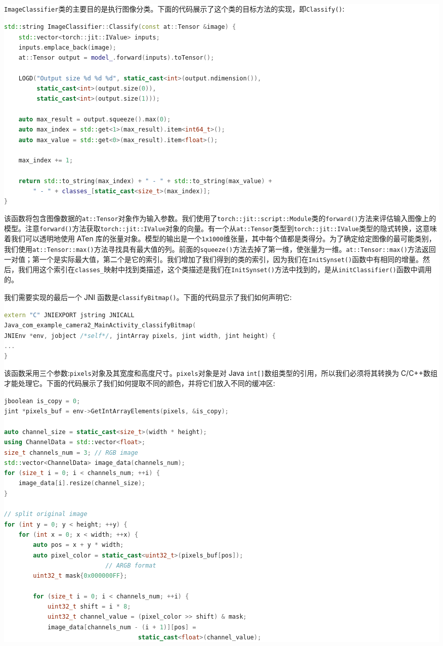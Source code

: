 `ImageClassifier`类的主要目的是执行图像分类。下面的代码展示了这个类的目标方法的实现，即`Classify()`:

```cpp
std::string ImageClassifier::Classify(const at::Tensor &image) {
    std::vector<torch::jit::IValue> inputs;
    inputs.emplace_back(image);
    at::Tensor output = model_.forward(inputs).toTensor();

    LOGD("Output size %d %d %d", static_cast<int>(output.ndimension()),
         static_cast<int>(output.size(0)),
         static_cast<int>(output.size(1)));

    auto max_result = output.squeeze().max(0);
    auto max_index = std::get<1>(max_result).item<int64_t>();
    auto max_value = std::get<0>(max_result).item<float>();

    max_index += 1;

    return std::to_string(max_index) + " - " + std::to_string(max_value) + 
        " - " + classes_[static_cast<size_t>(max_index)];
}
```

该函数将包含图像数据的`at::Tensor`对象作为输入参数。我们使用了`torch::jit::script::Module`类的`forward()`方法来评估输入图像上的模型。注意`forward()`方法获取`torch::jit::IValue`对象的向量。有一个从`at::Tensor`类型到`torch::jit::IValue`类型的隐式转换，这意味着我们可以透明地使用 ATen 库的张量对象。模型的输出是一个`1x1000`维张量，其中每个值都是类得分。为了确定给定图像的最可能类别，我们使用`at::Tensor::max()`方法寻找具有最大值的列。前面的`squeeze()`方法去掉了第一维，使张量为一维。`at::Tensor::max()`方法返回一对值；第一个是实际最大值，第二个是它的索引。我们增加了我们得到的类的索引，因为我们在`InitSynset()`函数中有相同的增量。然后，我们用这个索引在`classes_`映射中找到类描述，这个类描述是我们在`InitSynset()`方法中找到的，是从`initClassifier()`函数中调用的。

我们需要实现的最后一个 JNI 函数是`classifyBitmap()`。下面的代码显示了我们如何声明它:

```cpp
extern "C" JNIEXPORT jstring JNICALL
Java_com_example_camera2_MainActivity_classifyBitmap(
JNIEnv *env, jobject /*self*/, jintArray pixels, jint width, jint height) {
...
}
```

该函数采用三个参数:`pixels`对象及其宽度和高度尺寸。`pixels`对象是对 Java `int[]`数组类型的引用，所以我们必须将其转换为 C/C++数组才能处理它。下面的代码展示了我们如何提取不同的颜色，并将它们放入不同的缓冲区:

```cpp
jboolean is_copy = 0;
jint *pixels_buf = env->GetIntArrayElements(pixels, &is_copy);

auto channel_size = static_cast<size_t>(width * height);
using ChannelData = std::vector<float>;
size_t channels_num = 3; // RGB image
std::vector<ChannelData> image_data(channels_num);
for (size_t i = 0; i < channels_num; ++i) {
    image_data[i].resize(channel_size);
}

// split original image
for (int y = 0; y < height; ++y) {
    for (int x = 0; x < width; ++x) {
        auto pos = x + y * width;
        auto pixel_color = static_cast<uint32_t>(pixels_buf[pos]); 
                            // ARGB format
        uint32_t mask{0x000000FF};

        for (size_t i = 0; i < channels_num; ++i) {
            uint32_t shift = i * 8;
            uint32_t channel_value = (pixel_color >> shift) & mask;
            image_data[channels_num - (i + 1)][pos] = 
                                     static_cast<float>(channel_value);
```